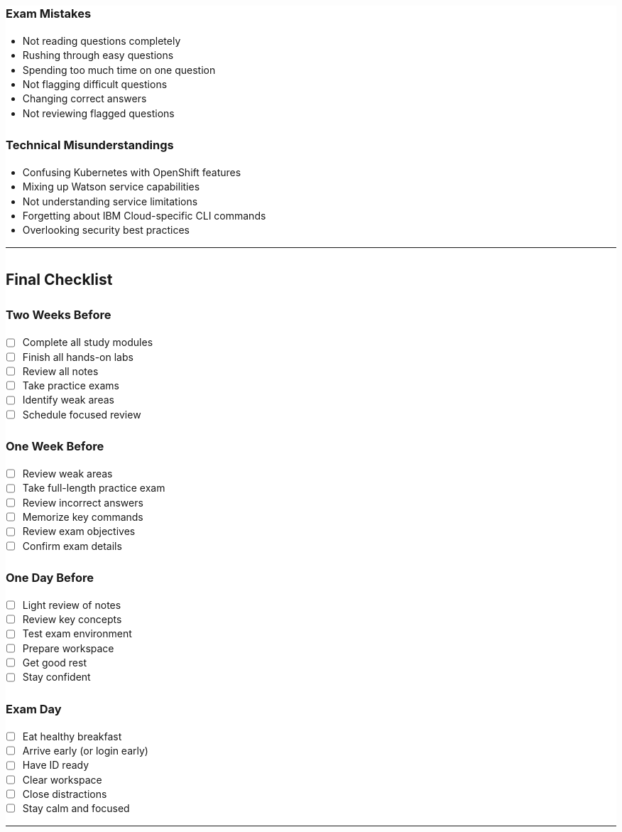 ### Exam Mistakes
- Not reading questions completely
- Rushing through easy questions
- Spending too much time on one question
- Not flagging difficult questions
- Changing correct answers
- Not reviewing flagged questions

### Technical Misunderstandings
- Confusing Kubernetes with OpenShift features
- Mixing up Watson service capabilities
- Not understanding service limitations
- Forgetting about IBM Cloud-specific CLI commands
- Overlooking security best practices

---

## Final Checklist

### Two Weeks Before
- [ ] Complete all study modules
- [ ] Finish all hands-on labs
- [ ] Review all notes
- [ ] Take practice exams
- [ ] Identify weak areas
- [ ] Schedule focused review

### One Week Before
- [ ] Review weak areas
- [ ] Take full-length practice exam
- [ ] Review incorrect answers
- [ ] Memorize key commands
- [ ] Review exam objectives
- [ ] Confirm exam details

### One Day Before
- [ ] Light review of notes
- [ ] Review key concepts
- [ ] Test exam environment
- [ ] Prepare workspace
- [ ] Get good rest
- [ ] Stay confident

### Exam Day
- [ ] Eat healthy breakfast
- [ ] Arrive early (or login early)
- [ ] Have ID ready
- [ ] Clear workspace
- [ ] Close distractions
- [ ] Stay calm and focused

---